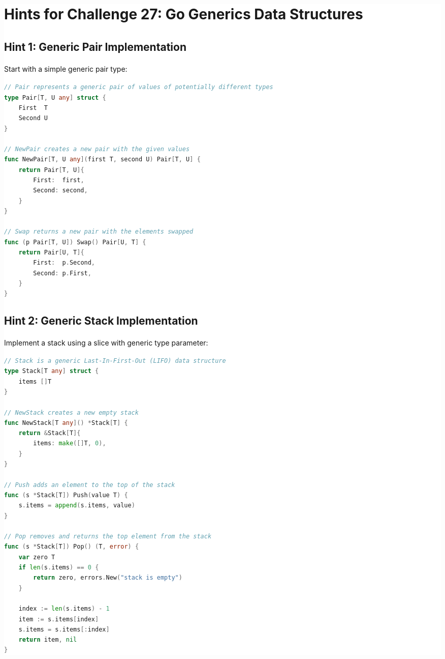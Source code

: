 # Hints for Challenge 27: Go Generics Data Structures

## Hint 1: Generic Pair Implementation
Start with a simple generic pair type:
```go
// Pair represents a generic pair of values of potentially different types
type Pair[T, U any] struct {
    First  T
    Second U
}

// NewPair creates a new pair with the given values
func NewPair[T, U any](first T, second U) Pair[T, U] {
    return Pair[T, U]{
        First:  first,
        Second: second,
    }
}

// Swap returns a new pair with the elements swapped
func (p Pair[T, U]) Swap() Pair[U, T] {
    return Pair[U, T]{
        First:  p.Second,
        Second: p.First,
    }
}
```

## Hint 2: Generic Stack Implementation
Implement a stack using a slice with generic type parameter:
```go
// Stack is a generic Last-In-First-Out (LIFO) data structure
type Stack[T any] struct {
    items []T
}

// NewStack creates a new empty stack
func NewStack[T any]() *Stack[T] {
    return &Stack[T]{
        items: make([]T, 0),
    }
}

// Push adds an element to the top of the stack
func (s *Stack[T]) Push(value T) {
    s.items = append(s.items, value)
}

// Pop removes and returns the top element from the stack
func (s *Stack[T]) Pop() (T, error) {
    var zero T
    if len(s.items) == 0 {
        return zero, errors.New("stack is empty")
    }
    
    index := len(s.items) - 1
    item := s.items[index]
    s.items = s.items[:index]
    return item, nil
}

```